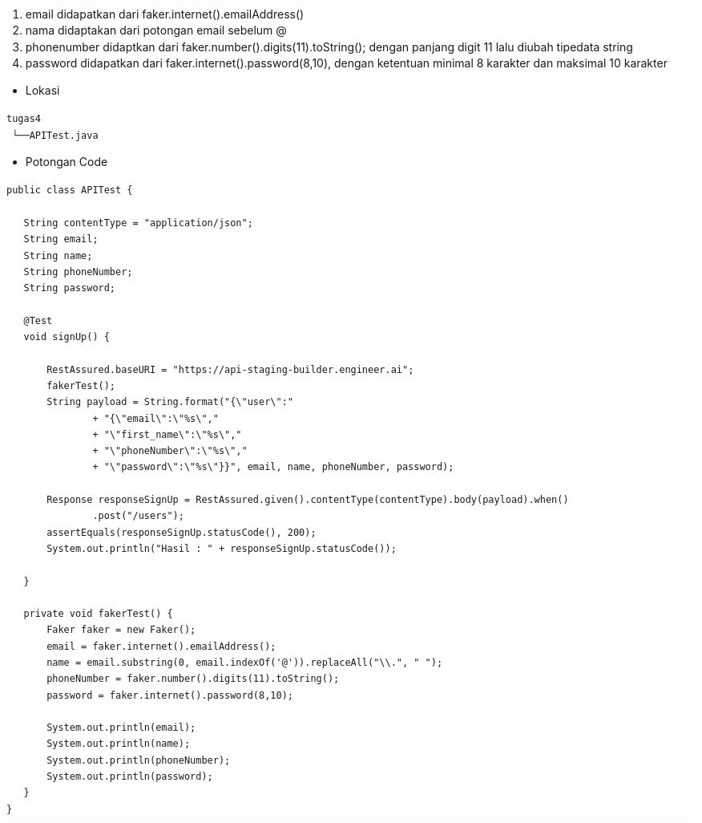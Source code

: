 1. email didapatkan dari faker.internet().emailAddress()
2. nama didaptakan dari potongan email sebelum @
3. phonenumber didaptkan dari faker.number().digits(11).toString(); dengan panjang digit 11 lalu diubah tipedata string
4. password didapatkan dari faker.internet().password(8,10), dengan ketentuan minimal 8 karakter dan maksimal 10 karakter
* Lokasi
```
tugas4
 └──APITest.java
```
 * Potongan Code
 ```
public class APITest {

	String contentType = "application/json";
	String email;
	String name;
	String phoneNumber;
	String password;

	@Test
	void signUp() {

		RestAssured.baseURI = "https://api-staging-builder.engineer.ai";
		fakerTest();
		String payload = String.format("{\"user\":"
				+ "{\"email\":\"%s\","
				+ "\"first_name\":\"%s\","
				+ "\"phoneNumber\":\"%s\","
				+ "\"password\":\"%s\"}}", email, name, phoneNumber, password);

		Response responseSignUp = RestAssured.given().contentType(contentType).body(payload).when()
				.post("/users");
		assertEquals(responseSignUp.statusCode(), 200);
		System.out.println("Hasil : " + responseSignUp.statusCode());

	}

	private void fakerTest() {
		Faker faker = new Faker();
		email = faker.internet().emailAddress();
		name = email.substring(0, email.indexOf('@')).replaceAll("\\.", " ");
		phoneNumber = faker.number().digits(11).toString();
		password = faker.internet().password(8,10);

		System.out.println(email);
		System.out.println(name);
		System.out.println(phoneNumber);
		System.out.println(password);
	}
}

 ```
 